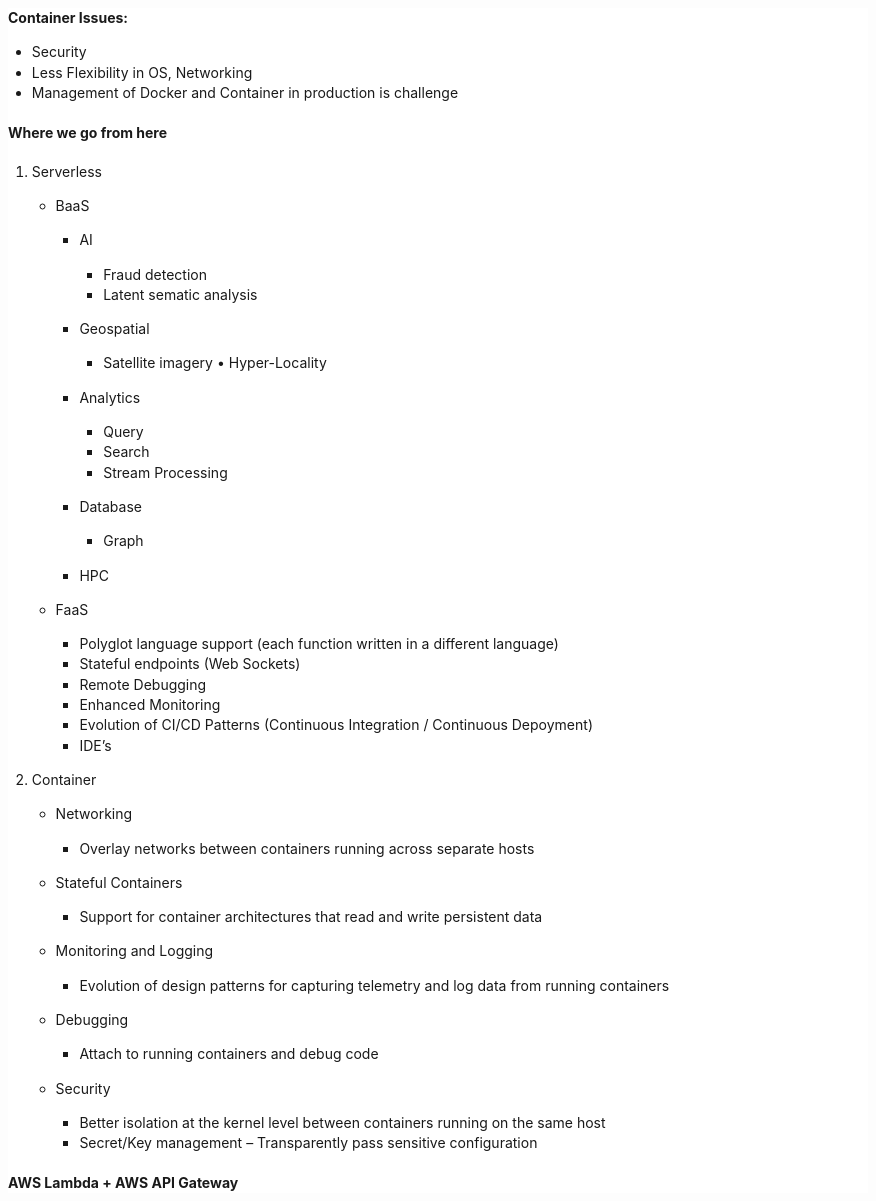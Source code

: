 

**Container Issues:**

- Security
- Less Flexibility in OS, Networking
- Management of Docker and Container in production is challenge

#### Where we go from here

1. Serverless

   - BaaS

     - AI
       - Fraud detection
       - Latent sematic analysis
     - Geospatial
       - Satellite imagery • Hyper-Locality

     - Analytics
       - Query
       - Search
       - Stream Processing
     - Database
       - Graph
     - HPC

   - FaaS

     - Polyglot language support (each function written in a different language)
     - Stateful endpoints (Web Sockets)
     - Remote Debugging
     - Enhanced Monitoring
     - Evolution of CI/CD Patterns (Continuous Integration / Continuous Depoyment)
     - IDE’s

2. Container 

   - Networking
     - Overlay networks between containers running across separate hosts

   - Stateful Containers
     - Support for container architectures that read and write persistent data

   - Monitoring and Logging
     - Evolution of design patterns for capturing telemetry and log data from running containers

   - Debugging
     - Attach to running containers and debug code

   - Security
     - Better isolation at the kernel level between containers running on the same host
     - Secret/Key management – Transparently pass sensitive configuration



#### AWS Lambda + AWS API Gateway
